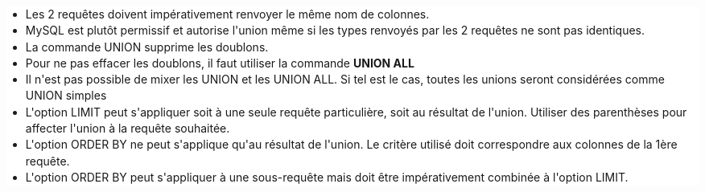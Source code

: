 
* Les 2 requêtes doivent impérativement renvoyer le même nom de colonnes.
* MySQL est plutôt permissif et autorise l'union même si les types renvoyés par les 2 requêtes ne sont pas identiques.
* La commande UNION supprime les doublons.
* Pour ne pas effacer les doublons, il faut utiliser la commande **UNION ALL**
* Il n'est pas possible de mixer les UNION et les UNION ALL. Si tel est le cas, toutes les unions seront considérées comme UNION simples
* L'option LIMIT peut s'appliquer soit à une seule requête particulière, soit au résultat de l'union. Utiliser des parenthèses pour affecter l'union à la requête souhaitée.
* L'option ORDER BY ne peut s'applique qu'au résultat de l'union. Le critère utilisé doit correspondre aux colonnes de la 1ère requête.
* L'option ORDER BY peut s'appliquer à une sous-requête mais doit être impérativement combinée à l'option LIMIT.
